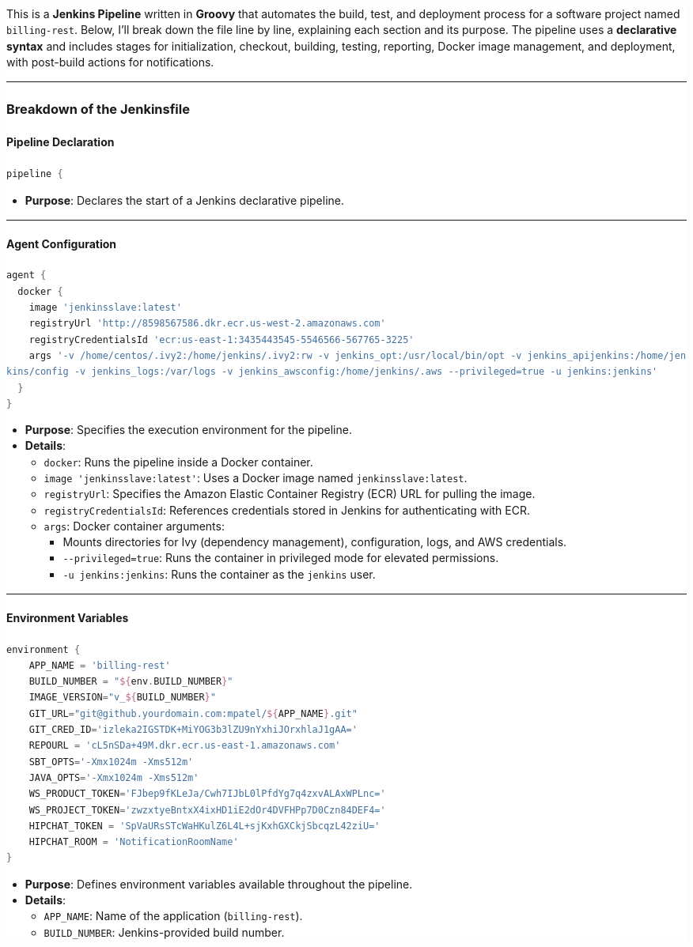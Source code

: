This is a **Jenkins Pipeline** written in **Groovy** that automates the build, test, and deployment process for a software project named `billing-rest`. Below, I’ll break down the file line by line, explaining each section and its purpose. The pipeline uses a **declarative syntax** and includes stages for initialization, checkout, building, testing, reporting, Docker image management, and deployment, with post-build actions for notifications.

---

### Breakdown of the Jenkinsfile

#### Pipeline Declaration
```groovy
pipeline {
```
- **Purpose**: Declares the start of a Jenkins declarative pipeline.

---

#### Agent Configuration
```groovy
agent {
  docker {
    image 'jenkinsslave:latest'
    registryUrl 'http://8598567586.dkr.ecr.us-west-2.amazonaws.com'
    registryCredentialsId 'ecr:us-east-1:3435443545-5546566-567765-3225'
    args '-v /home/centos/.ivy2:/home/jenkins/.ivy2:rw -v jenkins_opt:/usr/local/bin/opt -v jenkins_apijenkins:/home/jenkins/config -v jenkins_logs:/var/logs -v jenkins_awsconfig:/home/jenkins/.aws --privileged=true -u jenkins:jenkins'
  }
}
```
- **Purpose**: Specifies the execution environment for the pipeline.
- **Details**:
  - `docker`: Runs the pipeline inside a Docker container.
  - `image 'jenkinsslave:latest'`: Uses a Docker image named `jenkinsslave:latest`.
  - `registryUrl`: Specifies the Amazon Elastic Container Registry (ECR) URL for pulling the image.
  - `registryCredentialsId`: References credentials stored in Jenkins for authenticating with ECR.
  - `args`: Docker container arguments:
    - Mounts directories for Ivy (dependency management), configuration, logs, and AWS credentials.
    - `--privileged=true`: Runs the container in privileged mode for elevated permissions.
    - `-u jenkins:jenkins`: Runs the container as the `jenkins` user.

---

#### Environment Variables
```groovy
environment {
    APP_NAME = 'billing-rest'
    BUILD_NUMBER = "${env.BUILD_NUMBER}"
    IMAGE_VERSION="v_${BUILD_NUMBER}"
    GIT_URL="git@github.yourdomain.com:mpatel/${APP_NAME}.git"
    GIT_CRED_ID='izleka2IGSTDK+MiYOG3b3lZU9nYxhiJOrxhlaJ1gAA='
    REPOURL = 'cL5nSDa+49M.dkr.ecr.us-east-1.amazonaws.com'
    SBT_OPTS='-Xmx1024m -Xms512m'
    JAVA_OPTS='-Xmx1024m -Xms512m'
    WS_PRODUCT_TOKEN='FJbep9fKLeJa/Cwh7IJbL0lPfdYg7q4zxvALAxWPLnc='
    WS_PROJECT_TOKEN='zwzxtyeBntxX4ixHD1iE2dOr4DVFHPp7D0Czn84DEF4='
    HIPCHAT_TOKEN = 'SpVaURsSTcWaHKulZ6L4L+sjKxhGXCkjSbcqzL42ziU='
    HIPCHAT_ROOM = 'NotificationRoomName'
}
```
- **Purpose**: Defines environment variables available throughout the pipeline.
- **Details**:
  - `APP_NAME`: Name of the application (`billing-rest`).
  - `BUILD_NUMBER`: Jenkins-provided build number.